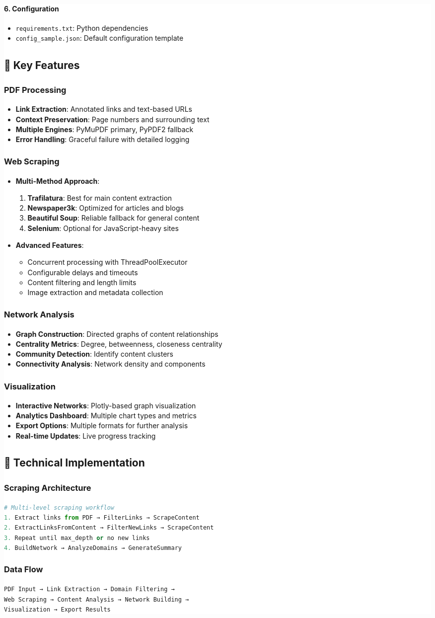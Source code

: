 #### 6. **Configuration**
- `requirements.txt`: Python dependencies
- `config_sample.json`: Default configuration template

## 🌟 Key Features

### PDF Processing
- **Link Extraction**: Annotated links and text-based URLs
- **Context Preservation**: Page numbers and surrounding text
- **Multiple Engines**: PyMuPDF primary, PyPDF2 fallback
- **Error Handling**: Graceful failure with detailed logging

### Web Scraping
- **Multi-Method Approach**:
  1. **Trafilatura**: Best for main content extraction
  2. **Newspaper3k**: Optimized for articles and blogs
  3. **Beautiful Soup**: Reliable fallback for general content
  4. **Selenium**: Optional for JavaScript-heavy sites

- **Advanced Features**:
  - Concurrent processing with ThreadPoolExecutor
  - Configurable delays and timeouts
  - Content filtering and length limits
  - Image extraction and metadata collection

### Network Analysis
- **Graph Construction**: Directed graphs of content relationships
- **Centrality Metrics**: Degree, betweenness, closeness centrality
- **Community Detection**: Identify content clusters
- **Connectivity Analysis**: Network density and components

### Visualization
- **Interactive Networks**: Plotly-based graph visualization
- **Analytics Dashboard**: Multiple chart types and metrics
- **Export Options**: Multiple formats for further analysis
- **Real-time Updates**: Live progress tracking

## 🔧 Technical Implementation

### Scraping Architecture
```python
# Multi-level scraping workflow
1. Extract links from PDF → FilterLinks → ScrapeContent
2. ExtractLinksFromContent → FilterNewLinks → ScrapeContent
3. Repeat until max_depth or no new links
4. BuildNetwork → AnalyzeDomains → GenerateSummary
```

### Data Flow
```
PDF Input → Link Extraction → Domain Filtering → 
Web Scraping → Content Analysis → Network Building → 
Visualization → Export Results
```
